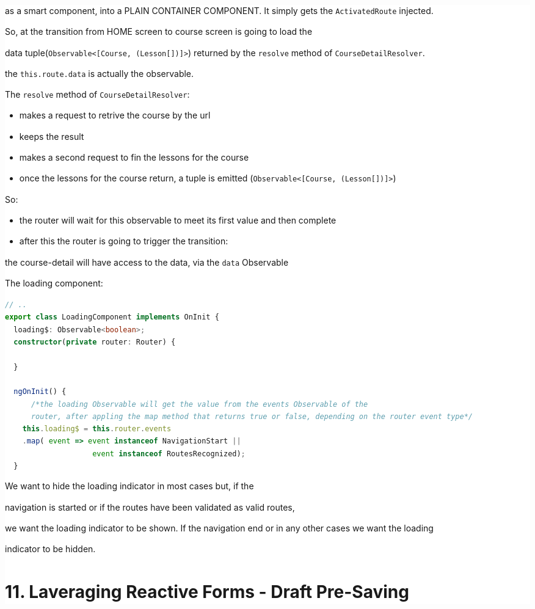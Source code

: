 as a smart component, into a PLAIN CONTAINER COMPONENT. It simply gets the `ActivatedRoute` injected.

So, at the transition from HOME screen to course screen is going to load the

data tuple(`Observable<[Course, (Lesson[])]>`) returned by the `resolve` method of `CourseDetailResolver`.

the `this.route.data` is actually the observable.

The `resolve` method of `CourseDetailResolver`:

- makes a request to retrive the course by the url

- keeps the result

- makes a second request to fin the lessons for the course

- once the lessons for the course return, a tuple is emitted (`Observable<[Course, (Lesson[])]>`)

So:

- the router will wait for this observable to meet its first value and then complete

- after this the router is going to trigger the transition:

the course-detail will have access to the data, via the `data` Observable

The loading component:


```TypeScript
// ..
export class LoadingComponent implements OnInit {
  loading$: Observable<boolean>;
  constructor(private router: Router) {

  }

  ngOnInit() {
      /*the loading Observable will get the value from the events Observable of the
      router, after appling the map method that returns true or false, depending on the router event type*/
    this.loading$ = this.router.events
    .map( event => event instanceof NavigationStart ||
                    event instanceof RoutesRecognized);
  }
```

We want to hide the loading indicator in most cases but, if the

navigation is started or if the routes have been validated as valid routes,

we want the loading indicator to be shown. If the navigation end or in any other cases we want the loading

indicator to be hidden.


# 11. Laveraging Reactive Forms - Draft Pre-Saving
